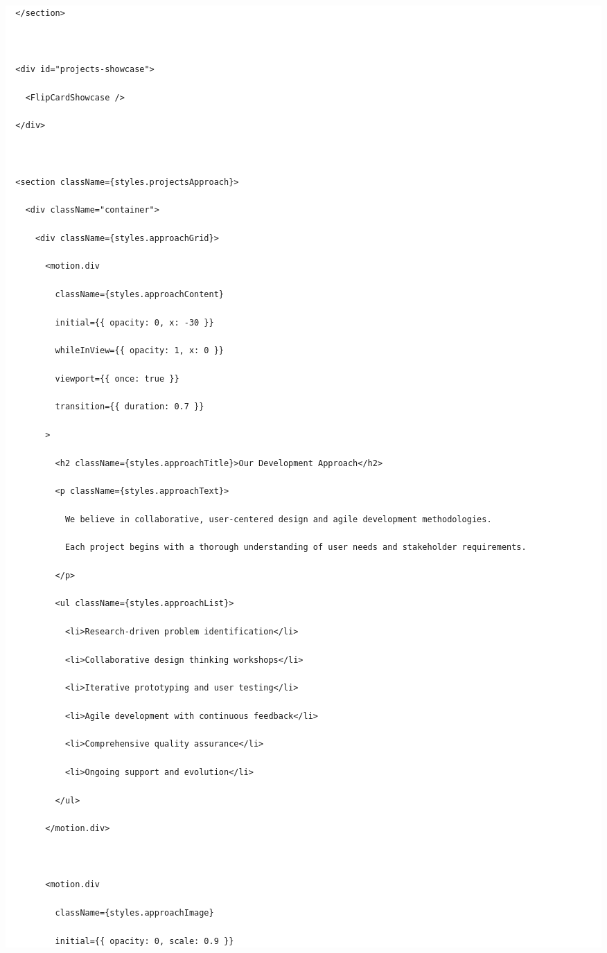       </section>

      

      <div id="projects-showcase">

        <FlipCardShowcase />

      </div>

      

      <section className={styles.projectsApproach}>

        <div className="container">

          <div className={styles.approachGrid}>

            <motion.div 

              className={styles.approachContent}

              initial={{ opacity: 0, x: -30 }}

              whileInView={{ opacity: 1, x: 0 }}

              viewport={{ once: true }}

              transition={{ duration: 0.7 }}

            >

              <h2 className={styles.approachTitle}>Our Development Approach</h2>

              <p className={styles.approachText}>

                We believe in collaborative, user-centered design and agile development methodologies. 

                Each project begins with a thorough understanding of user needs and stakeholder requirements.

              </p>

              <ul className={styles.approachList}>

                <li>Research-driven problem identification</li>

                <li>Collaborative design thinking workshops</li>

                <li>Iterative prototyping and user testing</li>

                <li>Agile development with continuous feedback</li>

                <li>Comprehensive quality assurance</li>

                <li>Ongoing support and evolution</li>

              </ul>

            </motion.div>

            

            <motion.div 

              className={styles.approachImage}

              initial={{ opacity: 0, scale: 0.9 }}
